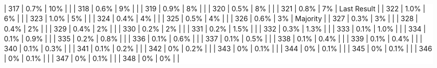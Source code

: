 | 317 | 0.7% | 10% |  |
| 318 | 0.6% | 9% |  |
| 319 | 0.9% | 8% |  |
| 320 | 0.5% | 8% |  |
| 321 | 0.8% | 7% | Last Result |
| 322 | 1.0% | 6% |  |
| 323 | 1.0% | 5% |  |
| 324 | 0.4% | 4% |  |
| 325 | 0.5% | 4% |  |
| 326 | 0.6% | 3% | Majority |
| 327 | 0.3% | 3% |  |
| 328 | 0.4% | 2% |  |
| 329 | 0.4% | 2% |  |
| 330 | 0.2% | 2% |  |
| 331 | 0.2% | 1.5% |  |
| 332 | 0.3% | 1.3% |  |
| 333 | 0.1% | 1.0% |  |
| 334 | 0.1% | 0.9% |  |
| 335 | 0.2% | 0.8% |  |
| 336 | 0.1% | 0.6% |  |
| 337 | 0.1% | 0.5% |  |
| 338 | 0.1% | 0.4% |  |
| 339 | 0.1% | 0.4% |  |
| 340 | 0.1% | 0.3% |  |
| 341 | 0.1% | 0.2% |  |
| 342 | 0% | 0.2% |  |
| 343 | 0% | 0.1% |  |
| 344 | 0% | 0.1% |  |
| 345 | 0% | 0.1% |  |
| 346 | 0% | 0.1% |  |
| 347 | 0% | 0.1% |  |
| 348 | 0% | 0% |  |
